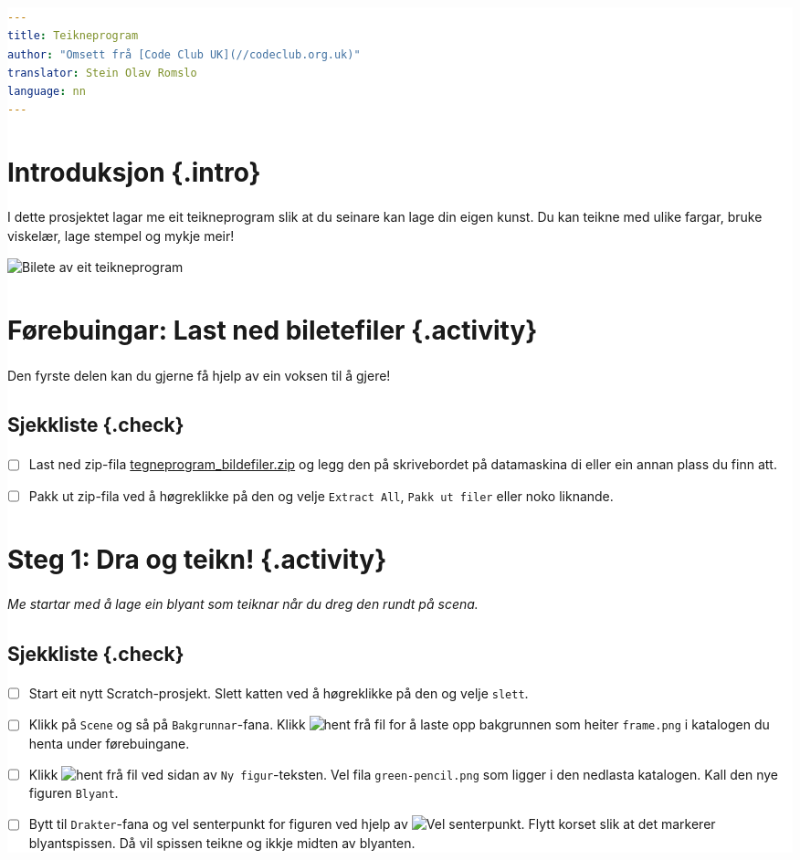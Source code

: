 ```yaml
---
title: Teikneprogram
author: "Omsett frå [Code Club UK](//codeclub.org.uk)"
translator: Stein Olav Romslo
language: nn
---
```



# Introduksjon {.intro}

I dette prosjektet lagar me eit teikneprogram slik at du seinare kan lage din
eigen kunst. Du kan teikne med ulike fargar, bruke viskelær, lage stempel og
mykje meir!

![Bilete av eit teikneprogram](tegneprogram.png)


# Førebuingar: Last ned biletefiler {.activity}

Den fyrste delen kan du gjerne få hjelp av ein voksen til å gjere!

## Sjekkliste {.check}

- [ ] Last ned zip-fila
  [tegneprogram_bildefiler.zip](tegneprogram_bildefiler.zip) og legg den på
  skrivebordet på datamaskina di eller ein annan plass du finn att.

- [ ] Pakk ut zip-fila ved å høgreklikke på den og velje `Extract All`, `Pakk ut
  filer` eller noko liknande.


# Steg 1: Dra og teikn! {.activity}

*Me startar med å lage ein blyant som teiknar når du dreg den rundt på scena.*

## Sjekkliste {.check}

- [ ] Start eit nytt Scratch-prosjekt. Slett katten ved å høgreklikke på den og
  velje `slett`.

- [ ] Klikk på `Scene` og så på `Bakgrunnar`-fana. Klikk ![hent frå
  fil](../bilder/hent-fra-fil.png) for å laste opp bakgrunnen som heiter
  `frame.png` i katalogen du henta under førebuingane.

- [ ] Klikk ![hent frå fil](../bilder/hent-fra-fil.png) ved sidan av `Ny
  figur`-teksten. Vel fila `green-pencil.png` som ligger i den nedlasta
  katalogen. Kall den nye figuren `Blyant`.

- [ ] Bytt til `Drakter`-fana og vel senterpunkt for figuren ved hjelp av ![Vel
  senterpunkt](../bilder/velg_senterpunkt.png). Flytt korset slik at det
  markerer blyantspissen. Då vil spissen teikne og ikkje midten av blyanten.
